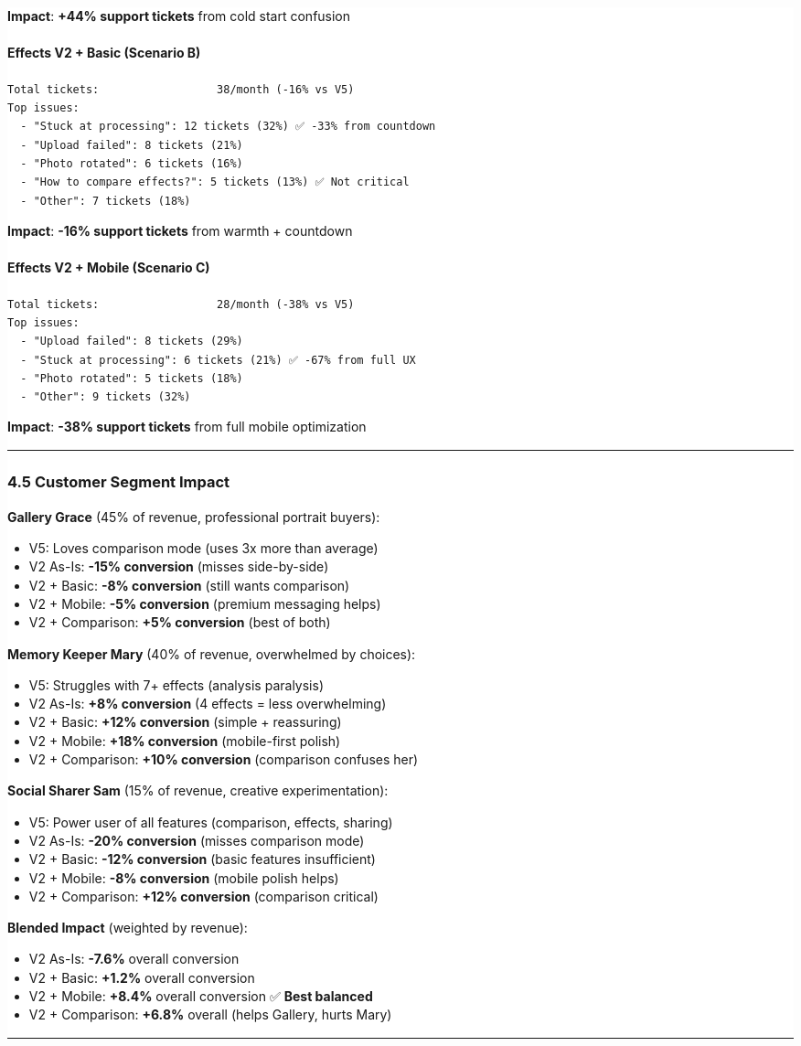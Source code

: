 **Impact**: **+44% support tickets** from cold start confusion

#### Effects V2 + Basic (Scenario B)
```
Total tickets:                  38/month (-16% vs V5)
Top issues:
  - "Stuck at processing": 12 tickets (32%) ✅ -33% from countdown
  - "Upload failed": 8 tickets (21%)
  - "Photo rotated": 6 tickets (16%)
  - "How to compare effects?": 5 tickets (13%) ✅ Not critical
  - "Other": 7 tickets (18%)
```

**Impact**: **-16% support tickets** from warmth + countdown

#### Effects V2 + Mobile (Scenario C)
```
Total tickets:                  28/month (-38% vs V5)
Top issues:
  - "Upload failed": 8 tickets (29%)
  - "Stuck at processing": 6 tickets (21%) ✅ -67% from full UX
  - "Photo rotated": 5 tickets (18%)
  - "Other": 9 tickets (32%)
```

**Impact**: **-38% support tickets** from full mobile optimization

---

### 4.5 Customer Segment Impact

**Gallery Grace** (45% of revenue, professional portrait buyers):
- V5: Loves comparison mode (uses 3x more than average)
- V2 As-Is: **-15% conversion** (misses side-by-side)
- V2 + Basic: **-8% conversion** (still wants comparison)
- V2 + Mobile: **-5% conversion** (premium messaging helps)
- V2 + Comparison: **+5% conversion** (best of both)

**Memory Keeper Mary** (40% of revenue, overwhelmed by choices):
- V5: Struggles with 7+ effects (analysis paralysis)
- V2 As-Is: **+8% conversion** (4 effects = less overwhelming)
- V2 + Basic: **+12% conversion** (simple + reassuring)
- V2 + Mobile: **+18% conversion** (mobile-first polish)
- V2 + Comparison: **+10% conversion** (comparison confuses her)

**Social Sharer Sam** (15% of revenue, creative experimentation):
- V5: Power user of all features (comparison, effects, sharing)
- V2 As-Is: **-20% conversion** (misses comparison mode)
- V2 + Basic: **-12% conversion** (basic features insufficient)
- V2 + Mobile: **-8% conversion** (mobile polish helps)
- V2 + Comparison: **+12% conversion** (comparison critical)

**Blended Impact** (weighted by revenue):
- V2 As-Is: **-7.6%** overall conversion
- V2 + Basic: **+1.2%** overall conversion
- V2 + Mobile: **+8.4%** overall conversion ✅ **Best balanced**
- V2 + Comparison: **+6.8%** overall (helps Gallery, hurts Mary)

---